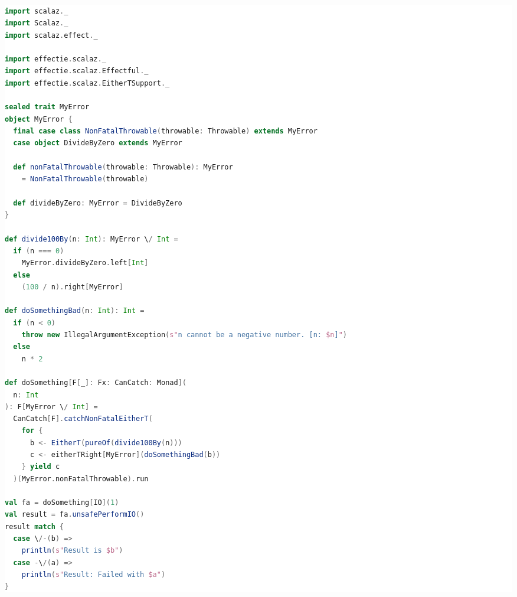 ```scala mdoc:reset-object
import scalaz._
import Scalaz._
import scalaz.effect._

import effectie.scalaz._
import effectie.scalaz.Effectful._
import effectie.scalaz.EitherTSupport._

sealed trait MyError
object MyError {
  final case class NonFatalThrowable(throwable: Throwable) extends MyError
  case object DivideByZero extends MyError
  
  def nonFatalThrowable(throwable: Throwable): MyError
    = NonFatalThrowable(throwable)

  def divideByZero: MyError = DivideByZero
}

def divide100By(n: Int): MyError \/ Int =
  if (n === 0)
    MyError.divideByZero.left[Int]
  else
    (100 / n).right[MyError]

def doSomethingBad(n: Int): Int =
  if (n < 0)
    throw new IllegalArgumentException(s"n cannot be a negative number. [n: $n]")
  else
    n * 2

def doSomething[F[_]: Fx: CanCatch: Monad](
  n: Int
): F[MyError \/ Int] =
  CanCatch[F].catchNonFatalEitherT(
    for {
      b <- EitherT(pureOf(divide100By(n)))
      c <- eitherTRight[MyError](doSomethingBad(b))
    } yield c
  )(MyError.nonFatalThrowable).run

val fa = doSomething[IO](1)
val result = fa.unsafePerformIO()
result match {
  case \/-(b) =>
    println(s"Result is $b")
  case -\/(a) =>
    println(s"Result: Failed with $a")
}
```
